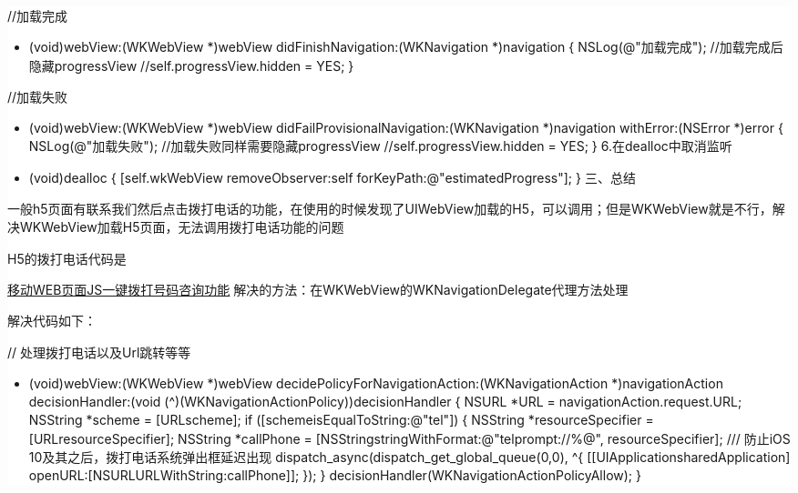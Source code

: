 //加载完成
- (void)webView:(WKWebView *)webView didFinishNavigation:(WKNavigation *)navigation {
    NSLog(@"加载完成");
    //加载完成后隐藏progressView
    //self.progressView.hidden = YES;
}

//加载失败
- (void)webView:(WKWebView *)webView didFailProvisionalNavigation:(WKNavigation *)navigation withError:(NSError *)error {
    NSLog(@"加载失败");
    //加载失败同样需要隐藏progressView
    //self.progressView.hidden = YES;
}
6.在dealloc中取消监听

- (void)dealloc {
    [self.wkWebView removeObserver:self forKeyPath:@"estimatedProgress"];
}
三、总结

一般h5页面有联系我们然后点击拨打电话的功能，在使用的时候发现了UIWebView加载的H5，可以调用；但是WKWebView就是不行，解决WKWebView加载H5页面，无法调用拨打电话功能的问题

H5的拨打电话代码是

<a href="tel:13112345678">移动WEB页面JS一键拨打号码咨询功能</a>
解决的方法：在WKWebView的WKNavigationDelegate代理方法处理

解决代码如下：

// 处理拨打电话以及Url跳转等等
- (void)webView:(WKWebView *)webView decidePolicyForNavigationAction:(WKNavigationAction *)navigationAction decisionHandler:(void (^)(WKNavigationActionPolicy))decisionHandler {
    NSURL *URL = navigationAction.request.URL;
    NSString *scheme = [URLscheme];
    if ([schemeisEqualToString:@"tel"]) {
        NSString *resourceSpecifier = [URLresourceSpecifier];
        NSString *callPhone = [NSStringstringWithFormat:@"telprompt://%@", resourceSpecifier];
        /// 防止iOS 10及其之后，拨打电话系统弹出框延迟出现
        dispatch_async(dispatch_get_global_queue(0,0), ^{
            [[UIApplicationsharedApplication] openURL:[NSURLURLWithString:callPhone]];
        });
    }
    decisionHandler(WKNavigationActionPolicyAllow);
}
